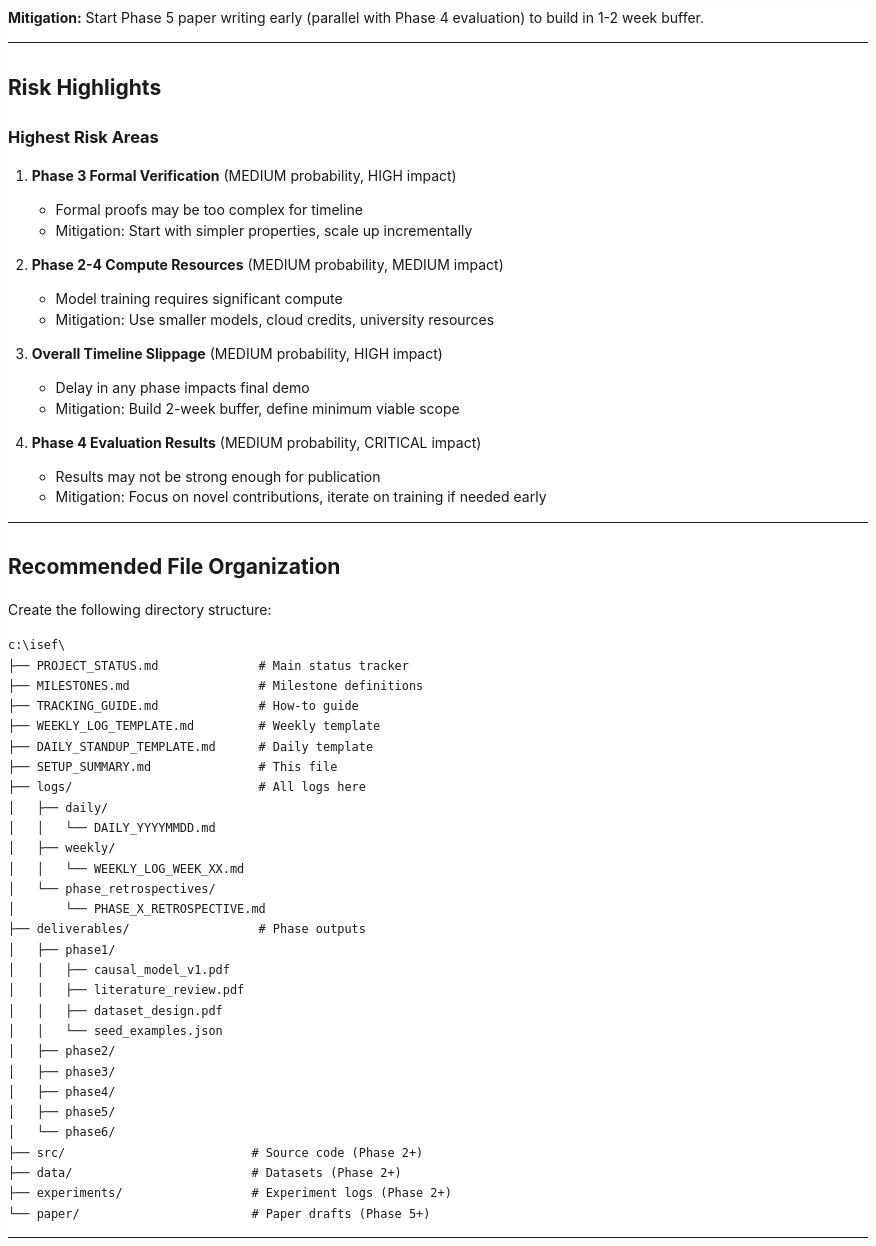 **Mitigation:** Start Phase 5 paper writing early (parallel with Phase 4 evaluation) to build in 1-2 week buffer.

---

## Risk Highlights

### Highest Risk Areas

1. **Phase 3 Formal Verification** (MEDIUM probability, HIGH impact)
   - Formal proofs may be too complex for timeline
   - Mitigation: Start with simpler properties, scale up incrementally

2. **Phase 2-4 Compute Resources** (MEDIUM probability, MEDIUM impact)
   - Model training requires significant compute
   - Mitigation: Use smaller models, cloud credits, university resources

3. **Overall Timeline Slippage** (MEDIUM probability, HIGH impact)
   - Delay in any phase impacts final demo
   - Mitigation: Build 2-week buffer, define minimum viable scope

4. **Phase 4 Evaluation Results** (MEDIUM probability, CRITICAL impact)
   - Results may not be strong enough for publication
   - Mitigation: Focus on novel contributions, iterate on training if needed early

---

## Recommended File Organization

Create the following directory structure:

```
c:\isef\
├── PROJECT_STATUS.md              # Main status tracker
├── MILESTONES.md                  # Milestone definitions
├── TRACKING_GUIDE.md              # How-to guide
├── WEEKLY_LOG_TEMPLATE.md         # Weekly template
├── DAILY_STANDUP_TEMPLATE.md      # Daily template
├── SETUP_SUMMARY.md               # This file
├── logs/                          # All logs here
│   ├── daily/
│   │   └── DAILY_YYYYMMDD.md
│   ├── weekly/
│   │   └── WEEKLY_LOG_WEEK_XX.md
│   └── phase_retrospectives/
│       └── PHASE_X_RETROSPECTIVE.md
├── deliverables/                  # Phase outputs
│   ├── phase1/
│   │   ├── causal_model_v1.pdf
│   │   ├── literature_review.pdf
│   │   ├── dataset_design.pdf
│   │   └── seed_examples.json
│   ├── phase2/
│   ├── phase3/
│   ├── phase4/
│   ├── phase5/
│   └── phase6/
├── src/                          # Source code (Phase 2+)
├── data/                         # Datasets (Phase 2+)
├── experiments/                  # Experiment logs (Phase 2+)
└── paper/                        # Paper drafts (Phase 5+)
```

---